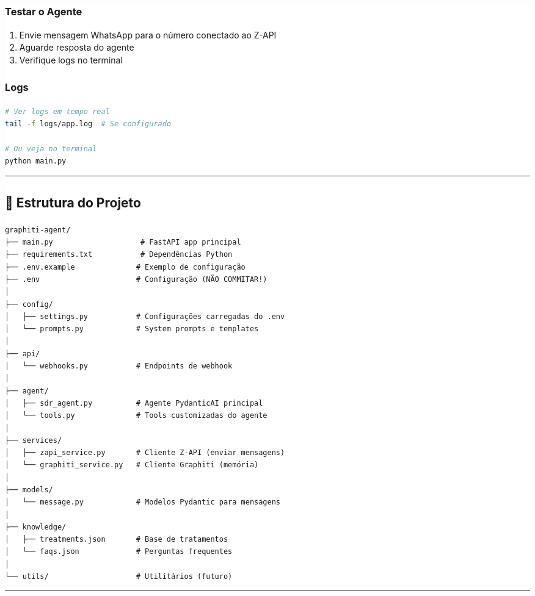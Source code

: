 ### Testar o Agente

1. Envie mensagem WhatsApp para o número conectado ao Z-API
2. Aguarde resposta do agente
3. Verifique logs no terminal

### Logs

```bash
# Ver logs em tempo real
tail -f logs/app.log  # Se configurado

# Ou veja no terminal
python main.py
```

---

## 📁 Estrutura do Projeto

```
graphiti-agent/
├── main.py                    # FastAPI app principal
├── requirements.txt           # Dependências Python
├── .env.example              # Exemplo de configuração
├── .env                      # Configuração (NÃO COMMITAR!)
│
├── config/
│   ├── settings.py           # Configurações carregadas do .env
│   └── prompts.py            # System prompts e templates
│
├── api/
│   └── webhooks.py           # Endpoints de webhook
│
├── agent/
│   ├── sdr_agent.py          # Agente PydanticAI principal
│   └── tools.py              # Tools customizadas do agente
│
├── services/
│   ├── zapi_service.py       # Cliente Z-API (enviar mensagens)
│   └── graphiti_service.py   # Cliente Graphiti (memória)
│
├── models/
│   └── message.py            # Modelos Pydantic para mensagens
│
├── knowledge/
│   ├── treatments.json       # Base de tratamentos
│   └── faqs.json             # Perguntas frequentes
│
└── utils/                    # Utilitários (futuro)
```

---